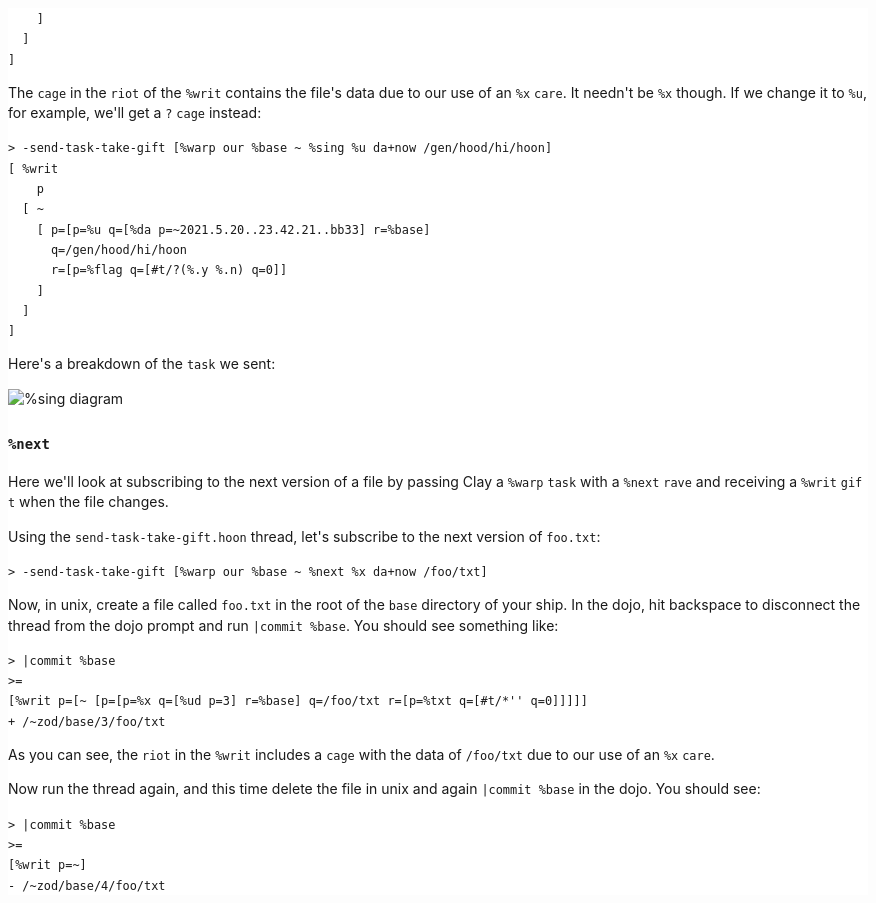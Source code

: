```
    ]
  ]
]
```

The `cage` in the `riot` of the `%writ` contains the file's data due to our use of an `%x` `care`. It needn't be `%x` though. If we change it to `%u`, for example, we'll get a `?` `cage` instead:

```
> -send-task-take-gift [%warp our %base ~ %sing %u da+now /gen/hood/hi/hoon]
[ %writ
    p
  [ ~
    [ p=[p=%u q=[%da p=~2021.5.20..23.42.21..bb33] r=%base]
      q=/gen/hood/hi/hoon
      r=[p=%flag q=[#t/?(%.y %.n) q=0]]
    ]
  ]
]
```

Here's a breakdown of the `task` we sent:

![%sing diagram](https://media.urbit.org/docs/arvo/clay/sing.png "%sing diagram")

### `%next`

Here we'll look at subscribing to the next version of a file by passing Clay a `%warp` `task` with a `%next` `rave` and receiving a `%writ` `gift` when the file changes.

Using the `send-task-take-gift.hoon` thread, let's subscribe to the next version of `foo.txt`:

```
> -send-task-take-gift [%warp our %base ~ %next %x da+now /foo/txt]
```

Now, in unix, create a file called `foo.txt` in the root of the `base` directory of your ship. In the dojo, hit backspace to disconnect the thread from the dojo prompt and run `|commit %base`. You should see something like:

```
> |commit %base
>=
[%writ p=[~ [p=[p=%x q=[%ud p=3] r=%base] q=/foo/txt r=[p=%txt q=[#t/*'' q=0]]]]]
+ /~zod/base/3/foo/txt
```

As you can see, the `riot` in the `%writ` includes a `cage` with the data of `/foo/txt` due to our use of an `%x` `care`.

Now run the thread again, and this time delete the file in unix and again `|commit %base` in the dojo. You should see:

```
> |commit %base
>=
[%writ p=~]
- /~zod/base/4/foo/txt
```
